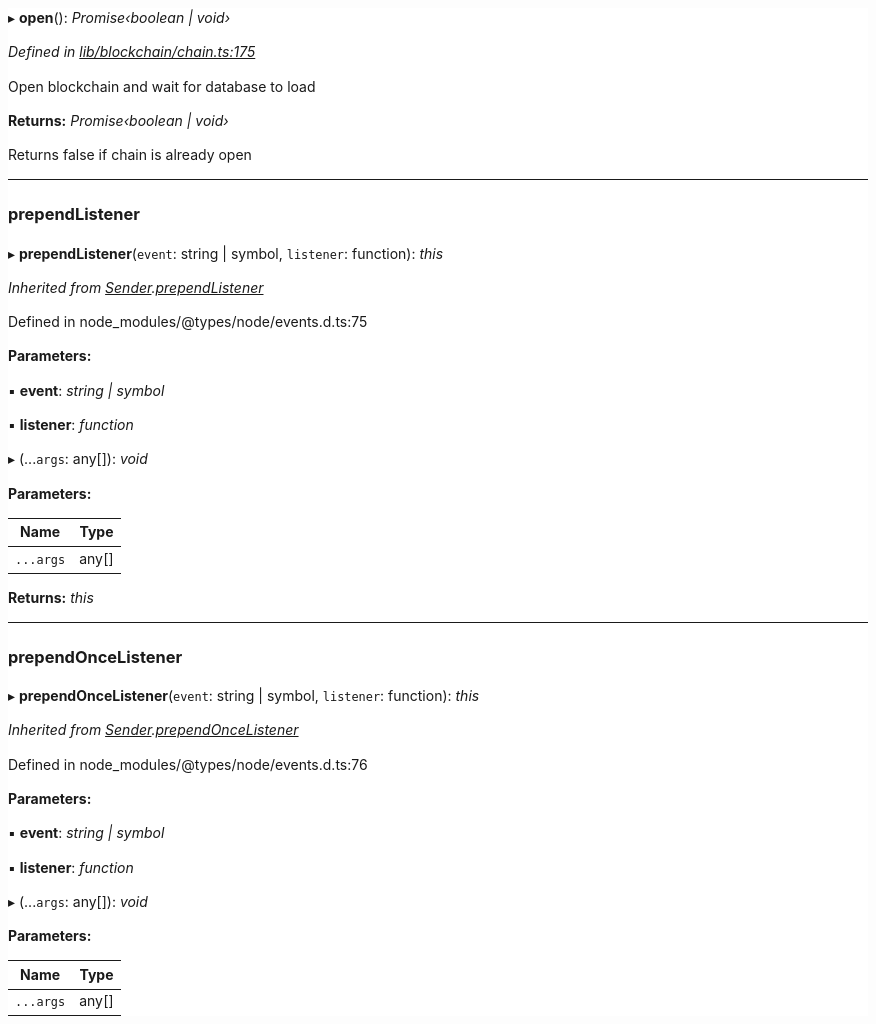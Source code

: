 ▸ **open**(): _Promise‹boolean | void›_

_Defined in [lib/blockchain/chain.ts:175](https://github.com/ethereumjs/ethereumjs-client/blob/master/lib/blockchain/chain.ts#L175)_

Open blockchain and wait for database to load

**Returns:** _Promise‹boolean | void›_

Returns false if chain is already open

---

### prependListener

▸ **prependListener**(`event`: string | symbol, `listener`: function): _this_

_Inherited from [Sender](_net_protocol_sender_.sender.md).[prependListener](_net_protocol_sender_.sender.md#prependlistener)_

Defined in node_modules/@types/node/events.d.ts:75

**Parameters:**

▪ **event**: _string | symbol_

▪ **listener**: _function_

▸ (...`args`: any[]): _void_

**Parameters:**

| Name      | Type  |
| --------- | ----- |
| `...args` | any[] |

**Returns:** _this_

---

### prependOnceListener

▸ **prependOnceListener**(`event`: string | symbol, `listener`: function): _this_

_Inherited from [Sender](_net_protocol_sender_.sender.md).[prependOnceListener](_net_protocol_sender_.sender.md#prependoncelistener)_

Defined in node_modules/@types/node/events.d.ts:76

**Parameters:**

▪ **event**: _string | symbol_

▪ **listener**: _function_

▸ (...`args`: any[]): _void_

**Parameters:**

| Name      | Type  |
| --------- | ----- |
| `...args` | any[] |
